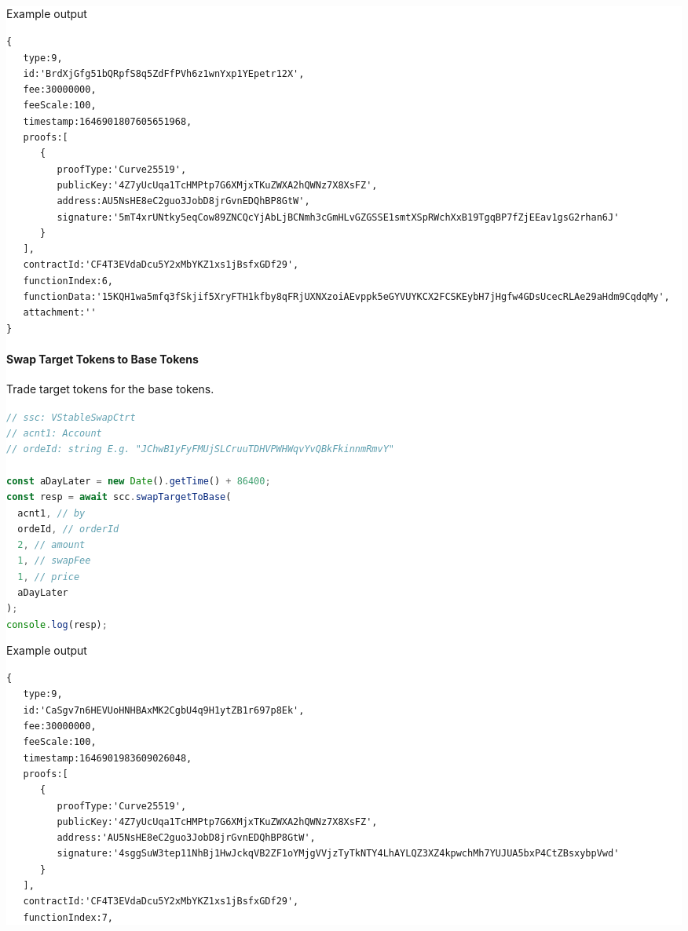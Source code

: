 Example output

```
{
   type:9,
   id:'BrdXjGfg51bQRpfS8q5ZdFfPVh6z1wnYxp1YEpetr12X',
   fee:30000000,
   feeScale:100,
   timestamp:1646901807605651968,
   proofs:[
      {
         proofType:'Curve25519',
         publicKey:'4Z7yUcUqa1TcHMPtp7G6XMjxTKuZWXA2hQWNz7X8XsFZ',
         address:AU5NsHE8eC2guo3JobD8jrGvnEDQhBP8GtW',
         signature:'5mT4xrUNtky5eqCow89ZNCQcYjAbLjBCNmh3cGmHLvGZGSSE1smtXSpRWchXxB19TgqBP7fZjEEav1gsG2rhan6J'
      }
   ],
   contractId:'CF4T3EVdaDcu5Y2xMbYKZ1xs1jBsfxGDf29',
   functionIndex:6,
   functionData:'15KQH1wa5mfq3fSkjif5XryFTH1kfby8qFRjUXNXzoiAEvppk5eGYVUYKCX2FCSKEybH7jHgfw4GDsUcecRLAe29aHdm9CqdqMy',
   attachment:''
}
```

#### Swap Target Tokens to Base Tokens

Trade target tokens for the base tokens.

```javascript
// ssc: VStableSwapCtrt
// acnt1: Account
// ordeId: string E.g. "JChwB1yFyFMUjSLCruuTDHVPWHWqvYvQBkFkinnmRmvY"

const aDayLater = new Date().getTime() + 86400;
const resp = await scc.swapTargetToBase(
  acnt1, // by
  ordeId, // orderId
  2, // amount
  1, // swapFee
  1, // price
  aDayLater
);
console.log(resp);
```

Example output

```
{
   type:9,
   id:'CaSgv7n6HEVUoHNHBAxMK2CgbU4q9H1ytZB1r697p8Ek',
   fee:30000000,
   feeScale:100,
   timestamp:1646901983609026048,
   proofs:[
      {
         proofType:'Curve25519',
         publicKey:'4Z7yUcUqa1TcHMPtp7G6XMjxTKuZWXA2hQWNz7X8XsFZ',
         address:'AU5NsHE8eC2guo3JobD8jrGvnEDQhBP8GtW',
         signature:'4sggSuW3tep11NhBj1HwJckqVB2ZF1oYMjgVVjzTyTkNTY4LhAYLQZ3XZ4kpwchMh7YUJUA5bxP4CtZBsxybpVwd'
      }
   ],
   contractId:'CF4T3EVdaDcu5Y2xMbYKZ1xs1jBsfxGDf29',
   functionIndex:7,
```